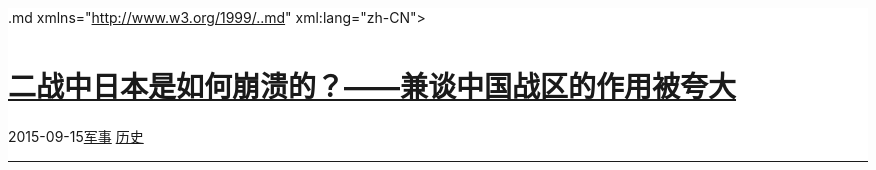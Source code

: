 <!DOCTYPE.md>
.md xmlns="http://www.w3.org/1999/..md" xml:lang="zh-CN">
<head>
<meta http-equiv="Content-Type" content="text.md; charset=utf-8" />
<meta name="generator" content="Python script by program.think@gmail.com" />
<meta name="provider" content="program-think.blogspot.com" />
<link type="text/css" rel="stylesheet" href="../../css/program-think.css" />
<title>二战中日本是如何崩溃的？——兼谈中国战区的作用被夸大 - 编程随想的博客</title>
</head>
<body>
<div id="main" style="width:100%;">
<h1><a href="../../index.md" title="回到首页">二战中日本是如何崩溃的？——兼谈中国战区的作用被夸大</a></h1>
<div class="post-info"><span class="date-header">2015-09-15</span><a href="../../tags/E5869BE4BA8B.md" class="tag">军事</a> <a href="../../tags/E58E86E58FB2.md" class="tag">历史</a> </div>
<hr>
<div class="post">